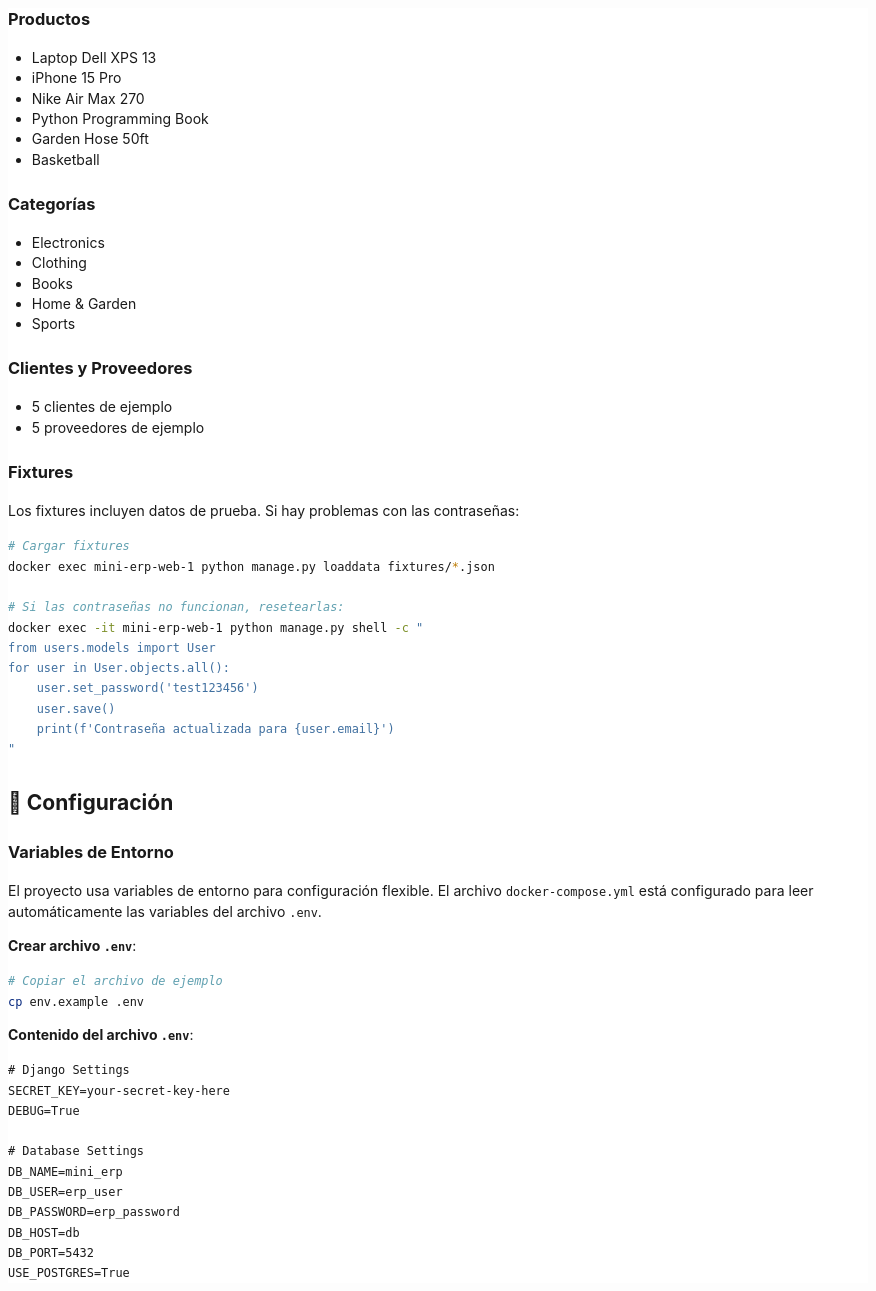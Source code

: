 ### Productos
- Laptop Dell XPS 13
- iPhone 15 Pro
- Nike Air Max 270
- Python Programming Book
- Garden Hose 50ft
- Basketball

### Categorías
- Electronics
- Clothing
- Books
- Home & Garden
- Sports

### Clientes y Proveedores
- 5 clientes de ejemplo
- 5 proveedores de ejemplo

### Fixtures

Los fixtures incluyen datos de prueba. Si hay problemas con las contraseñas:

```bash
# Cargar fixtures
docker exec mini-erp-web-1 python manage.py loaddata fixtures/*.json

# Si las contraseñas no funcionan, resetearlas:
docker exec -it mini-erp-web-1 python manage.py shell -c "
from users.models import User
for user in User.objects.all():
    user.set_password('test123456')
    user.save()
    print(f'Contraseña actualizada para {user.email}')
"
```

## 🔧 Configuración

### Variables de Entorno

El proyecto usa variables de entorno para configuración flexible. El archivo `docker-compose.yml` está configurado para leer automáticamente las variables del archivo `.env`.

**Crear archivo `.env`**:
```bash
# Copiar el archivo de ejemplo
cp env.example .env
```

**Contenido del archivo `.env`**:
```env
# Django Settings
SECRET_KEY=your-secret-key-here
DEBUG=True

# Database Settings
DB_NAME=mini_erp
DB_USER=erp_user
DB_PASSWORD=erp_password
DB_HOST=db
DB_PORT=5432
USE_POSTGRES=True

```